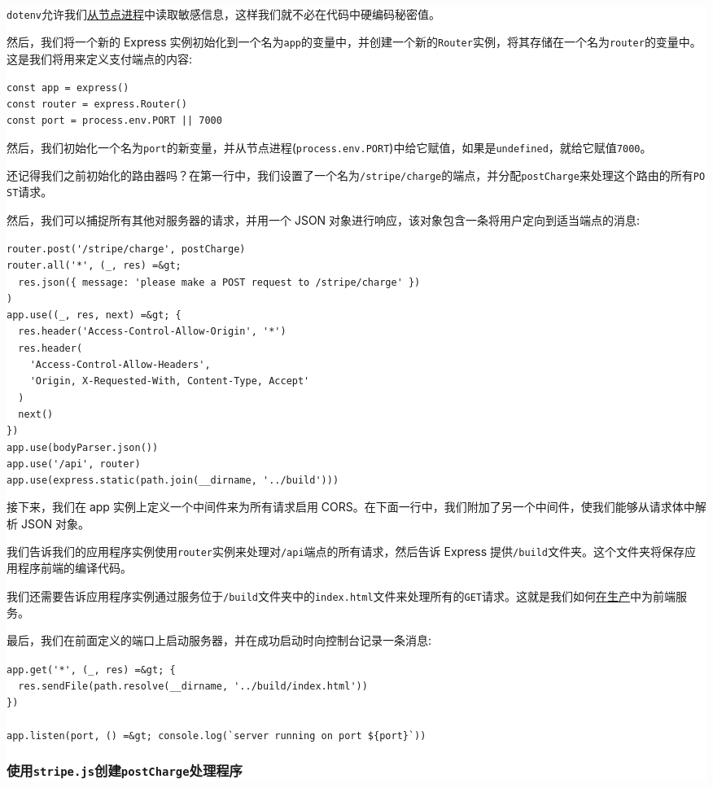 `dotenv`允许我们[从节点进程](https://blog.logrocket.com/customizing-node-js-env-files/)中读取敏感信息，这样我们就不必在代码中硬编码秘密值。

然后，我们将一个新的 Express 实例初始化到一个名为`app`的变量中，并创建一个新的`Router`实例，将其存储在一个名为`router`的变量中。这是我们将用来定义支付端点的内容:

```
const app = express()
const router = express.Router()
const port = process.env.PORT || 7000

```

然后，我们初始化一个名为`port`的新变量，并从节点进程(`process.env.PORT`)中给它赋值，如果是`undefined`，就给它赋值`7000`。

还记得我们之前初始化的路由器吗？在第一行中，我们设置了一个名为`/stripe/charge`的端点，并分配`postCharge`来处理这个路由的所有`POST`请求。

然后，我们可以捕捉所有其他对服务器的请求，并用一个 JSON 对象进行响应，该对象包含一条将用户定向到适当端点的消息:

```
router.post('/stripe/charge', postCharge)
router.all('*', (_, res) =&gt;
  res.json({ message: 'please make a POST request to /stripe/charge' })
)
app.use((_, res, next) =&gt; {
  res.header('Access-Control-Allow-Origin', '*')
  res.header(
    'Access-Control-Allow-Headers',
    'Origin, X-Requested-With, Content-Type, Accept'
  )
  next()
})
app.use(bodyParser.json())
app.use('/api', router)
app.use(express.static(path.join(__dirname, '../build')))

```

接下来，我们在 app 实例上定义一个中间件来为所有请求启用 CORS。在下面一行中，我们附加了另一个中间件，使我们能够从请求体中解析 JSON 对象。

我们告诉我们的应用程序实例使用`router`实例来处理对`/api`端点的所有请求，然后告诉 Express 提供`/build`文件夹。这个文件夹将保存应用程序前端的编译代码。

我们还需要告诉应用程序实例通过服务位于`/build`文件夹中的`index.html`文件来处理所有的`GET`请求。这就是我们如何[在生产](https://create-react-app.dev/docs/deployment/#other-solutions)中为前端服务。

最后，我们在前面定义的端口上启动服务器，并在成功启动时向控制台记录一条消息:

```
app.get('*', (_, res) =&gt; {
  res.sendFile(path.resolve(__dirname, '../build/index.html'))
})

app.listen(port, () =&gt; console.log(`server running on port ${port}`))

```

### 使用`stripe.js`创建`postCharge`处理程序
